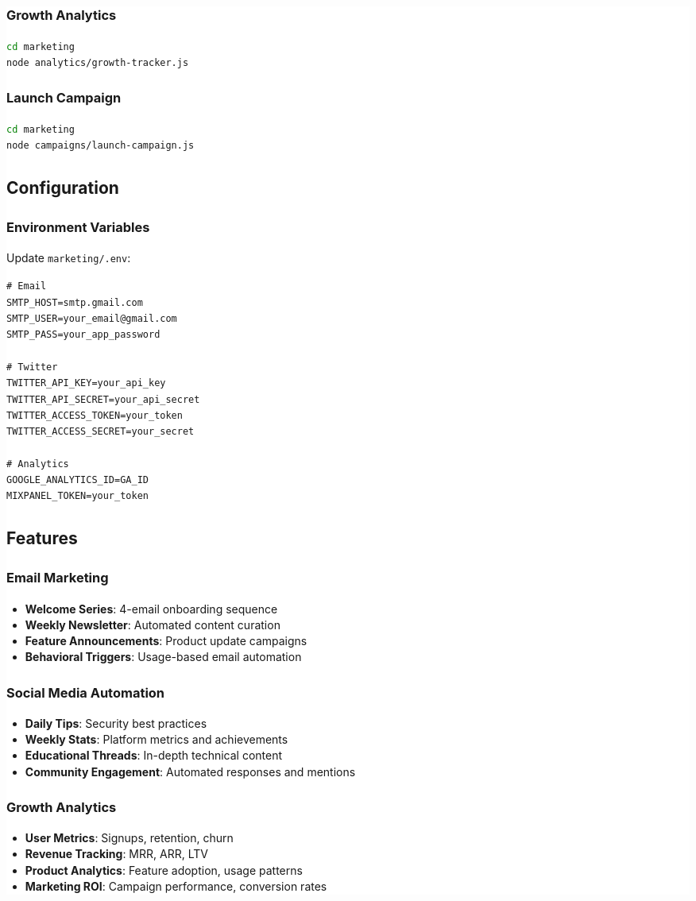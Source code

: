 ### Growth Analytics
```bash
cd marketing
node analytics/growth-tracker.js
```

### Launch Campaign
```bash
cd marketing
node campaigns/launch-campaign.js
```

## Configuration

### Environment Variables
Update `marketing/.env`:

```env
# Email
SMTP_HOST=smtp.gmail.com
SMTP_USER=your_email@gmail.com
SMTP_PASS=your_app_password

# Twitter
TWITTER_API_KEY=your_api_key
TWITTER_API_SECRET=your_api_secret
TWITTER_ACCESS_TOKEN=your_token
TWITTER_ACCESS_SECRET=your_secret

# Analytics
GOOGLE_ANALYTICS_ID=GA_ID
MIXPANEL_TOKEN=your_token
```

## Features

### Email Marketing
- **Welcome Series**: 4-email onboarding sequence
- **Weekly Newsletter**: Automated content curation
- **Feature Announcements**: Product update campaigns
- **Behavioral Triggers**: Usage-based email automation

### Social Media Automation
- **Daily Tips**: Security best practices
- **Weekly Stats**: Platform metrics and achievements
- **Educational Threads**: In-depth technical content
- **Community Engagement**: Automated responses and mentions

### Growth Analytics
- **User Metrics**: Signups, retention, churn
- **Revenue Tracking**: MRR, ARR, LTV
- **Product Analytics**: Feature adoption, usage patterns
- **Marketing ROI**: Campaign performance, conversion rates
